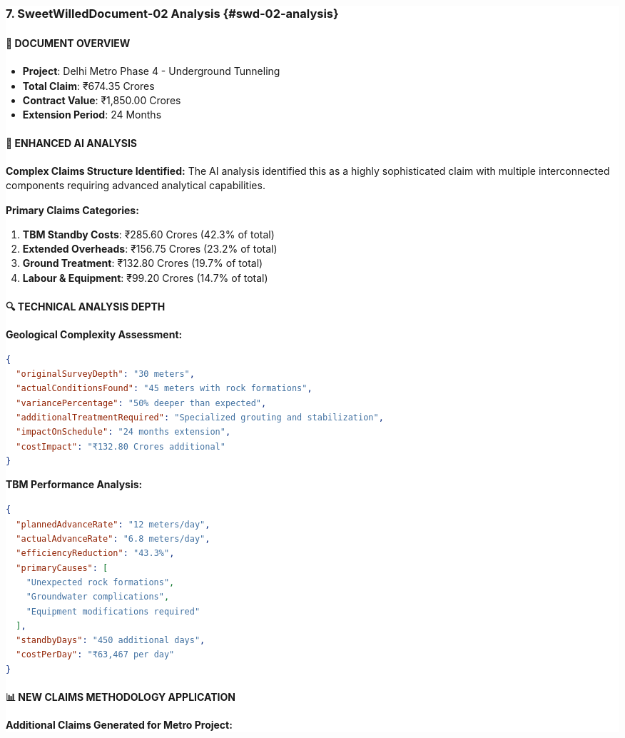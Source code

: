 ### 7. SweetWilledDocument-02 Analysis {#swd-02-analysis}

#### 📄 DOCUMENT OVERVIEW
- **Project**: Delhi Metro Phase 4 - Underground Tunneling
- **Total Claim**: ₹674.35 Crores
- **Contract Value**: ₹1,850.00 Crores
- **Extension Period**: 24 Months

#### 🤖 ENHANCED AI ANALYSIS

**Complex Claims Structure Identified:**
The AI analysis identified this as a highly sophisticated claim with multiple interconnected components requiring advanced analytical capabilities.

**Primary Claims Categories:**
1. **TBM Standby Costs**: ₹285.60 Crores (42.3% of total)
2. **Extended Overheads**: ₹156.75 Crores (23.2% of total)
3. **Ground Treatment**: ₹132.80 Crores (19.7% of total)
4. **Labour & Equipment**: ₹99.20 Crores (14.7% of total)

#### 🔍 TECHNICAL ANALYSIS DEPTH

**Geological Complexity Assessment:**
```json
{
  "originalSurveyDepth": "30 meters",
  "actualConditionsFound": "45 meters with rock formations",
  "variancePercentage": "50% deeper than expected",
  "additionalTreatmentRequired": "Specialized grouting and stabilization",
  "impactOnSchedule": "24 months extension",
  "costImpact": "₹132.80 Crores additional"
}
```

**TBM Performance Analysis:**
```json
{
  "plannedAdvanceRate": "12 meters/day",
  "actualAdvanceRate": "6.8 meters/day",
  "efficiencyReduction": "43.3%",
  "primaryCauses": [
    "Unexpected rock formations",
    "Groundwater complications", 
    "Equipment modifications required"
  ],
  "standbyDays": "450 additional days",
  "costPerDay": "₹63,467 per day"
}
```

#### 📊 NEW CLAIMS METHODOLOGY APPLICATION

**Additional Claims Generated for Metro Project:**
